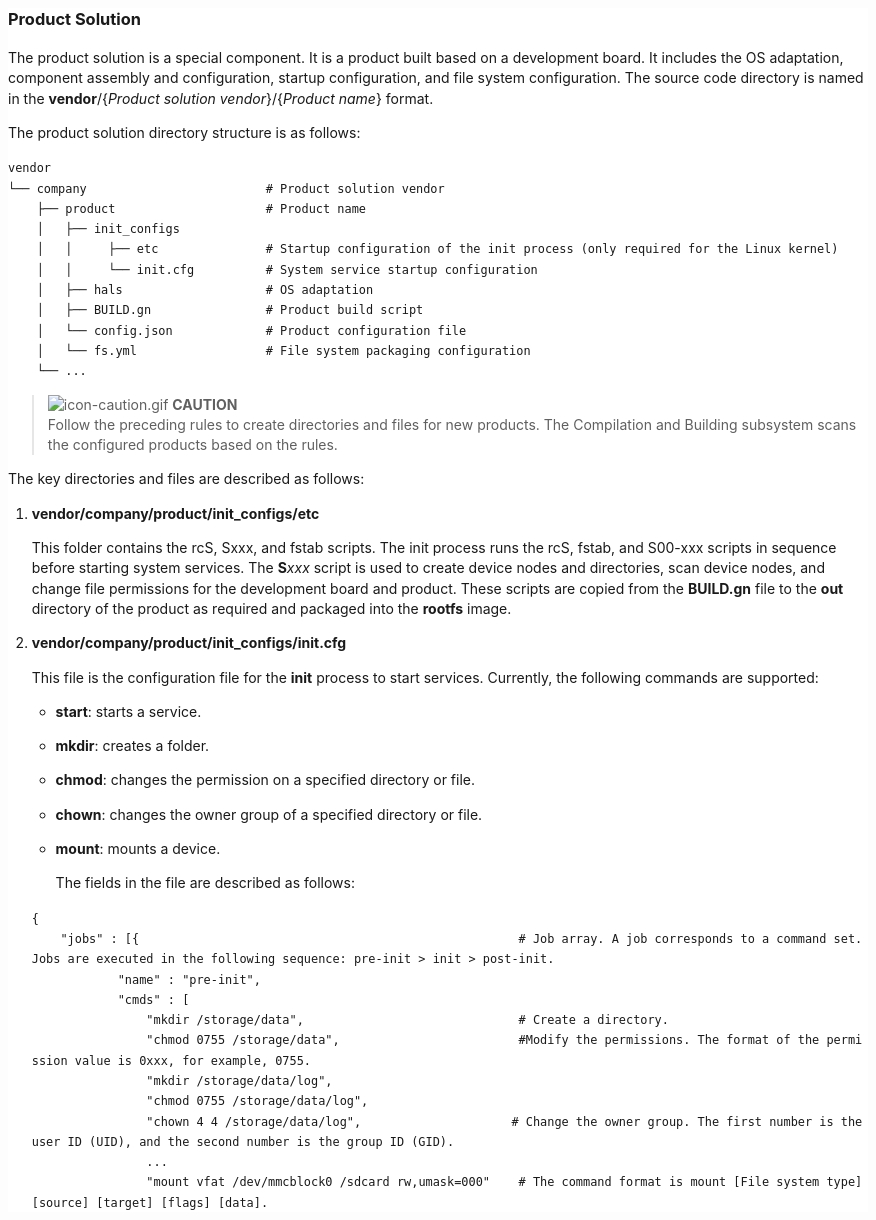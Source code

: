 ### Product Solution

The product solution is a special component. It is a product built based on a development board. It includes the OS adaptation, component assembly and configuration, startup configuration, and file system configuration. The source code directory is named in the **vendor**/{*Product solution vendor*}/{*Product name*} format.

The product solution directory structure is as follows:

```
vendor                              
└── company                         # Product solution vendor
    ├── product                     # Product name
    │   ├── init_configs
    │   │     ├── etc               # Startup configuration of the init process (only required for the Linux kernel)
    │   │     └── init.cfg          # System service startup configuration
    │   ├── hals                    # OS adaptation
    │   ├── BUILD.gn                # Product build script
    │   └── config.json             # Product configuration file
    │   └── fs.yml                  # File system packaging configuration
    └── ...
```

> ![icon-caution.gif](../public_sys-resources/icon-caution.gif) **CAUTION**<br/>
> Follow the preceding rules to create directories and files for new products. The Compilation and Building subsystem scans the configured products based on the rules.

The key directories and files are described as follows:

1. **vendor/company/product/init_configs/etc**
   
   This folder contains the rcS, Sxxx, and fstab scripts. The init process runs the rcS, fstab, and S00-xxx scripts in sequence before starting system services. The **S***xxx* script is used to create device nodes and directories, scan device nodes, and change file permissions for the development board and product. These scripts are copied from the **BUILD.gn** file to the **out** directory of the product as required and packaged into the **rootfs** image.

2. **vendor/company/product/init_configs/init.cfg**

   This file is the configuration file for the **init** process to start services. Currently, the following commands are supported:

   - **start**: starts a service.

   - **mkdir**: creates a folder.

   - **chmod**: changes the permission on a specified directory or file.

   - **chown**: changes the owner group of a specified directory or file.

   - **mount**: mounts a device.
     
     The fields in the file are described as follows:

   ```
   {
       "jobs" : [{                                                     # Job array. A job corresponds to a command set. Jobs are executed in the following sequence: pre-init > init > post-init.
               "name" : "pre-init",
               "cmds" : [
                   "mkdir /storage/data",                              # Create a directory.
                   "chmod 0755 /storage/data",                         #Modify the permissions. The format of the permission value is 0xxx, for example, 0755.
                   "mkdir /storage/data/log",
                   "chmod 0755 /storage/data/log",
                   "chown 4 4 /storage/data/log",                     # Change the owner group. The first number is the user ID (UID), and the second number is the group ID (GID).
                   ...
                   "mount vfat /dev/mmcblock0 /sdcard rw,umask=000"    # The command format is mount [File system type] [source] [target] [flags] [data].
   ```